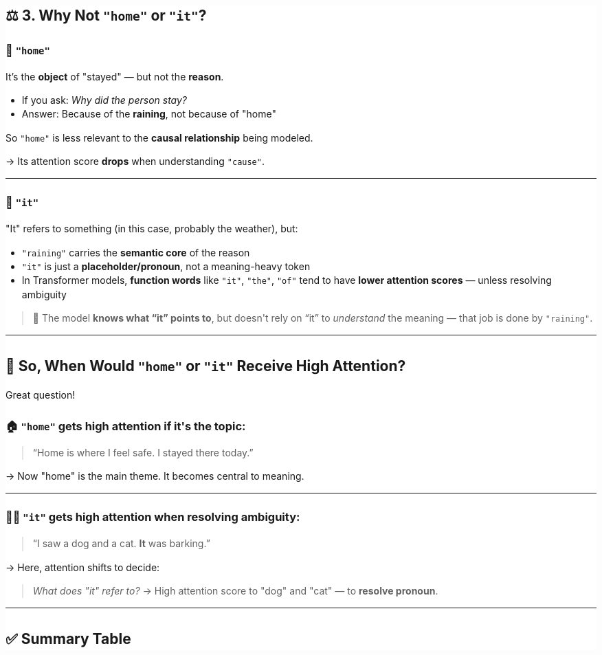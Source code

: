 ## ⚖️ 3. Why Not `"home"` or `"it"`?

### 🔹 `"home"`

It’s the **object** of "stayed" — but not the **reason**.

* If you ask: *Why did the person stay?*
* Answer: Because of the **raining**, not because of "home"

So `"home"` is less relevant to the **causal relationship** being modeled.

→ Its attention score **drops** when understanding `"cause"`.

---

### 🔹 `"it"`

"It" refers to something (in this case, probably the weather), but:

* `"raining"` carries the **semantic core** of the reason
* `"it"` is just a **placeholder/pronoun**, not a meaning-heavy token
* In Transformer models, **function words** like `"it"`, `"the"`, `"of"` tend to have **lower attention scores** — unless resolving ambiguity

> 🧠 The model **knows what “it” points to**, but doesn't rely on “it” to *understand* the meaning — that job is done by `"raining"`.

---

## 🧠 So, When Would `"home"` or `"it"` Receive High Attention?

Great question!

### 🏠 `"home"` gets high attention if it's the **topic**:

> “Home is where I feel safe. I stayed there today.”

→ Now "home" is the main theme. It becomes central to meaning.

---

### 🧍‍♂️ `"it"` gets high attention when resolving ambiguity:

> “I saw a dog and a cat. **It** was barking.”

→ Here, attention shifts to decide:

> *What does "it" refer to?*
> → High attention score to "dog" and "cat" — to **resolve pronoun**.

---

## ✅ Summary Table
